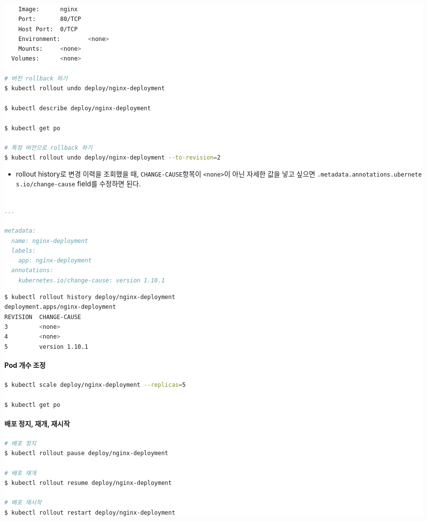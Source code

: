 ```bash
    Image:      nginx
    Port:       80/TCP
    Host Port:  0/TCP
    Environment:        <none>
    Mounts:     <none>
  Volumes:      <none>

# 버전 rollback 하기
$ kubectl rollout undo deploy/nginx-deployment

$ kubectl describe deploy/nginx-deployment

$ kubectl get po

# 특정 버전으로 rollback 하기
$ kubectl rollout undo deploy/nginx-deployment --to-revision=2
```

- rollout history로 변경 이력을 조회했을 때, `CHANGE-CAUSE`항목이 `<none>`이 아닌 자세한 값을 넣고 싶으면 `.metadata.annotations.ubernetes.io/change-cause` field를 수정하면 된다.

```yml

...

metadata:
  name: nginx-deployment
  labels:
    app: nginx-deployment
  annotations:
    kubernetes.io/change-cause: version 1.10.1
```

```bash
$ kubectl rollout history deploy/nginx-deployment
deployment.apps/nginx-deployment
REVISION  CHANGE-CAUSE
3         <none>
4         <none>
5         version 1.10.1
```

#### Pod 개수 조정

```bash
$ kubectl scale deploy/nginx-deployment --replicas=5

$ kubectl get po
```

#### 배포 정지, 재개, 재시작

```bash
# 배포 정지
$ kubectl rollout pause deploy/nginx-deployment

# 배포 재개
$ kubectl rollout resume deploy/nginx-deployment

# 배포 재시작
$ kubectl rollout restart deploy/nginx-deployment
```
